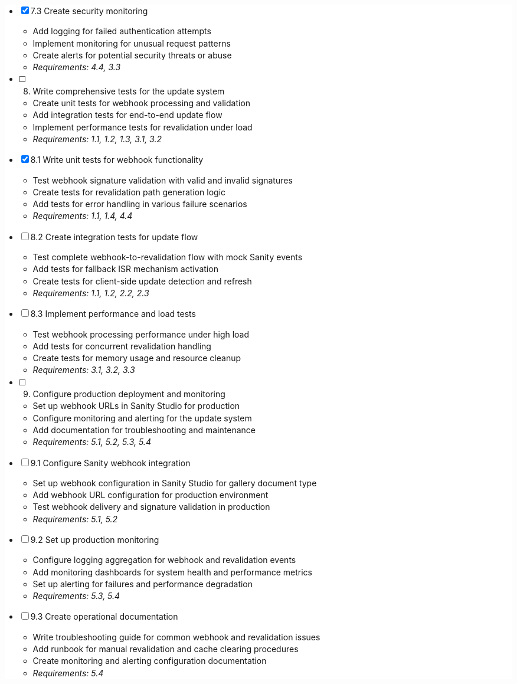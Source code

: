 - [x] 7.3 Create security monitoring

  - Add logging for failed authentication attempts
  - Implement monitoring for unusual request patterns
  - Create alerts for potential security threats or abuse
  - _Requirements: 4.4, 3.3_

- [ ] 8. Write comprehensive tests for the update system

  - Create unit tests for webhook processing and validation
  - Add integration tests for end-to-end update flow
  - Implement performance tests for revalidation under load
  - _Requirements: 1.1, 1.2, 1.3, 3.1, 3.2_

- [x] 8.1 Write unit tests for webhook functionality

  - Test webhook signature validation with valid and invalid signatures
  - Create tests for revalidation path generation logic
  - Add tests for error handling in various failure scenarios
  - _Requirements: 1.1, 1.4, 4.4_

- [ ] 8.2 Create integration tests for update flow

  - Test complete webhook-to-revalidation flow with mock Sanity events
  - Add tests for fallback ISR mechanism activation
  - Create tests for client-side update detection and refresh
  - _Requirements: 1.1, 1.2, 2.2, 2.3_

- [ ] 8.3 Implement performance and load tests

  - Test webhook processing performance under high load
  - Add tests for concurrent revalidation handling
  - Create tests for memory usage and resource cleanup
  - _Requirements: 3.1, 3.2, 3.3_

- [ ] 9. Configure production deployment and monitoring

  - Set up webhook URLs in Sanity Studio for production
  - Configure monitoring and alerting for the update system
  - Add documentation for troubleshooting and maintenance
  - _Requirements: 5.1, 5.2, 5.3, 5.4_

- [ ] 9.1 Configure Sanity webhook integration

  - Set up webhook configuration in Sanity Studio for gallery document type
  - Add webhook URL configuration for production environment
  - Test webhook delivery and signature validation in production
  - _Requirements: 5.1, 5.2_

- [ ] 9.2 Set up production monitoring

  - Configure logging aggregation for webhook and revalidation events
  - Add monitoring dashboards for system health and performance metrics
  - Set up alerting for failures and performance degradation
  - _Requirements: 5.3, 5.4_

- [ ] 9.3 Create operational documentation
  - Write troubleshooting guide for common webhook and revalidation issues
  - Add runbook for manual revalidation and cache clearing procedures
  - Create monitoring and alerting configuration documentation
  - _Requirements: 5.4_
